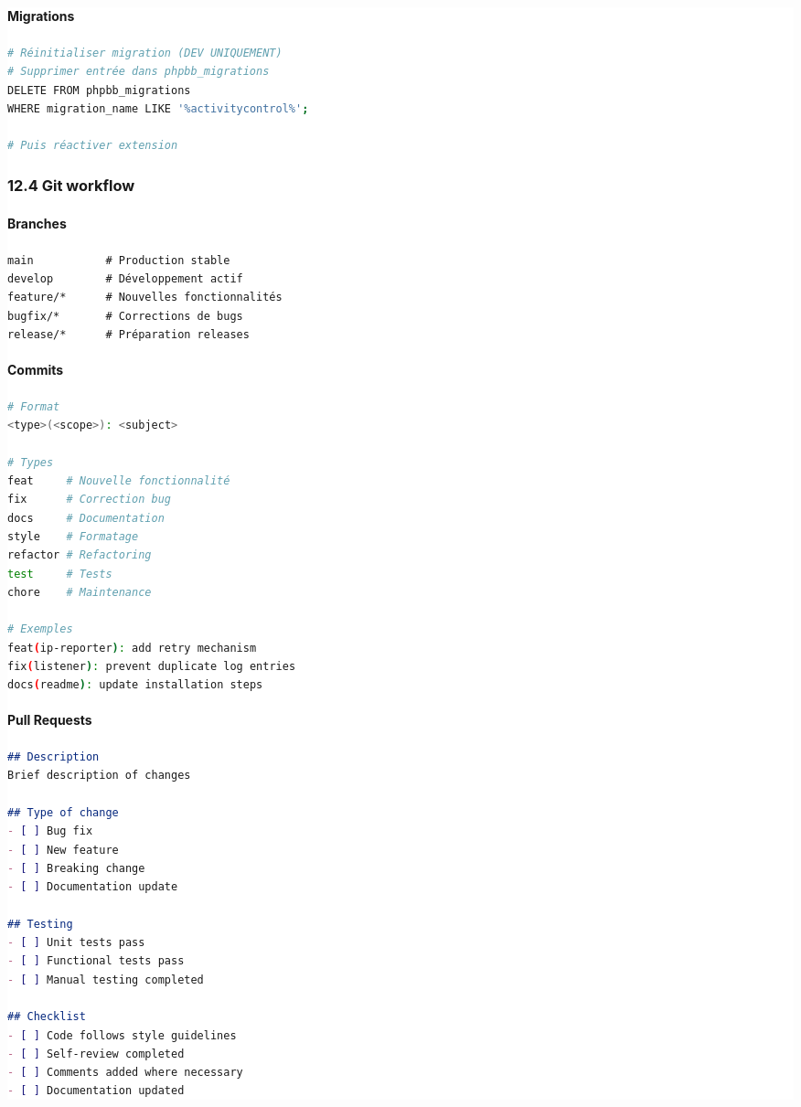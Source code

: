 #### Migrations

```bash
# Réinitialiser migration (DEV UNIQUEMENT)
# Supprimer entrée dans phpbb_migrations
DELETE FROM phpbb_migrations 
WHERE migration_name LIKE '%activitycontrol%';

# Puis réactiver extension
```

### 12.4 Git workflow

#### Branches

```
main           # Production stable
develop        # Développement actif
feature/*      # Nouvelles fonctionnalités
bugfix/*       # Corrections de bugs
release/*      # Préparation releases
```

#### Commits

```bash
# Format
<type>(<scope>): <subject>

# Types
feat     # Nouvelle fonctionnalité
fix      # Correction bug
docs     # Documentation
style    # Formatage
refactor # Refactoring
test     # Tests
chore    # Maintenance

# Exemples
feat(ip-reporter): add retry mechanism
fix(listener): prevent duplicate log entries
docs(readme): update installation steps
```

#### Pull Requests

```markdown
## Description
Brief description of changes

## Type of change
- [ ] Bug fix
- [ ] New feature
- [ ] Breaking change
- [ ] Documentation update

## Testing
- [ ] Unit tests pass
- [ ] Functional tests pass
- [ ] Manual testing completed

## Checklist
- [ ] Code follows style guidelines
- [ ] Self-review completed
- [ ] Comments added where necessary
- [ ] Documentation updated
```